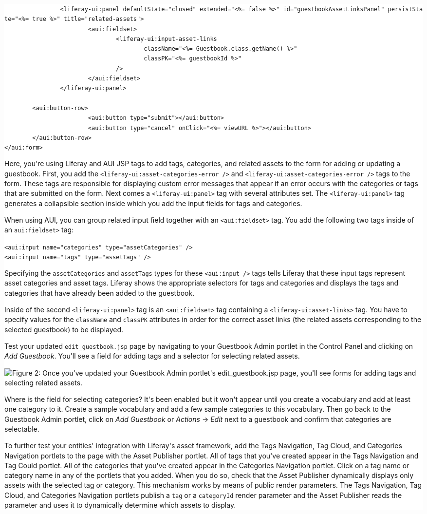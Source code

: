                     <liferay-ui:panel defaultState="closed" extended="<%= false %>" id="guestbookAssetLinksPanel" persistState="<%= true %>" title="related-assets">
                            <aui:fieldset>
                                    <liferay-ui:input-asset-links
                                            className="<%= Guestbook.class.getName() %>"
                                            classPK="<%= guestbookId %>"
                                    />
                            </aui:fieldset>
                    </liferay-ui:panel>

            <aui:button-row>
                            <aui:button type="submit"></aui:button>
                            <aui:button type="cancel" onClick="<%= viewURL %>"></aui:button>
            </aui:button-row>
    </aui:form>

Here, you're using Liferay and AUI JSP tags to add tags, categories, and related
assets to the form for adding or updating a guestbook. First, you add the
`<liferay-ui:asset-categories-error />` and `<liferay-ui:asset-categories-error
/>` tags to the form. These tags are responsible for displaying custom error
messages that appear if an error occurs with the categories or tags that are
submitted on the form. Next comes a `<liferay-ui:panel>` tag with several
attributes set. The `<liferay-ui:panel>` tag generates a collapsible section
inside which you add the input fields for tags and categories.

When using AUI, you can group related input field together with an
`<aui:fieldset>` tag. You add the following two tags inside of an
`aui:fieldset>` tag:

    <aui:input name="categories" type="assetCategories" />
    <aui:input name="tags" type="assetTags" />

Specifying the `assetCategories` and `assetTags` types for these `<aui:input />`
tags tells Liferay that these input tags represent asset categories and asset
tags. Liferay shows the appropriate selectors for tags and categories and
displays the tags and categories that have already been added to the guestbook.

Inside of the second `<liferay-ui:panel>` tag is an `<aui:fieldset>` tag
containing a `<liferay-ui:asset-links>` tag. You have to specify values for the
`className` and `classPK` attributes in order for the correct asset links (the
related assets corresponding to the selected guestbook) to be displayed.

Test your updated `edit_guestbook.jsp` page by navigating to your Guestbook
Admin portlet in the Control Panel and clicking on *Add Guestbook*. You'll see a
field for adding tags and a selector for selecting related assets.

![Figure 2: Once you've updated your Guestbook Admin portlet's `edit_guestbook.jsp` page, you'll see forms for adding tags and selecting related assets.](../../images/guestbook-tags-related-assets.png)

Where is the field for selecting categories? It's been enabled but it won't
appear until you create a vocabulary and add at least one category to it. Create
a sample vocabulary and add a few sample categories to this vocabulary. Then go
back to the Guestbook Admin portlet, click on *Add Guestbook* or *Actions*
&rarr; *Edit* next to a guestbook and confirm that categories are selectable.

To further test your entities' integration with Liferay's asset framework, add
the Tags Navigation, Tag Cloud, and Categories Navigation portlets to the page
with the Asset Publisher portlet. All of tags that you've created appear in the
Tags Navigation and Tag Could portlet. All of the categories that you've created
appear in the Categories Navigation portlet. Click on a tag name or category
name in any of the portlets that you added. When you do so, check that the Asset
Publisher dynamically displays only assets with the selected tag or category.
This mechanism works by means of public render parameters. The Tags Navigation,
Tag Cloud, and Categories Navigation portlets publish a `tag` or a `categoryId`
render parameter and the Asset Publisher reads the parameter and uses it to
dynamically determine which assets to display.
